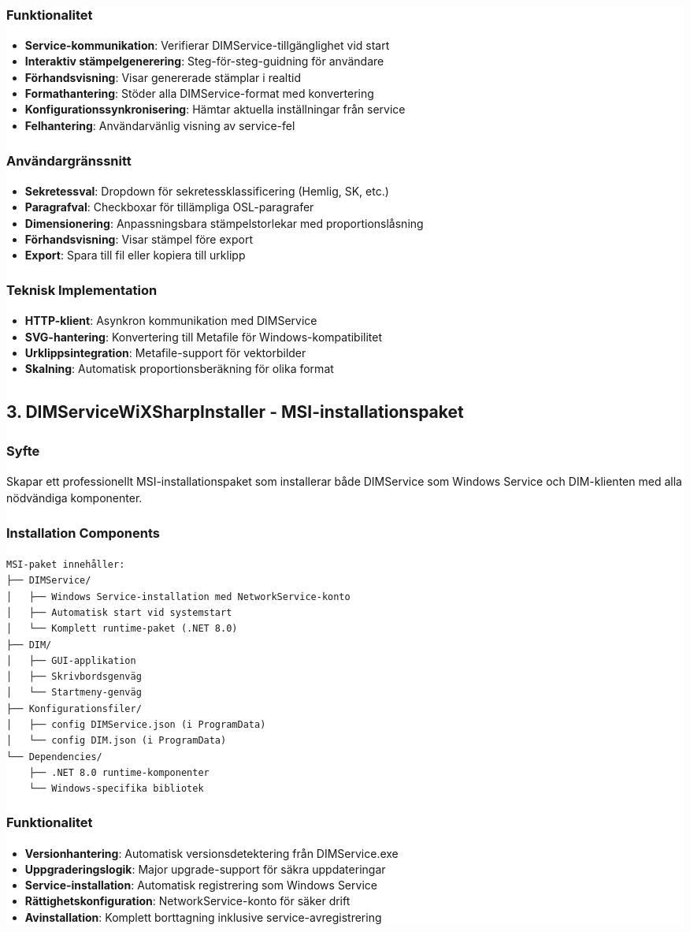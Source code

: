 ### Funktionalitet
- **Service-kommunikation**: Verifierar DIMService-tillgänglighet vid start
- **Interaktiv stämpelgenerering**: Steg-för-steg-guidning för användare
- **Förhandsvisning**: Visar genererade stämplar i realtid
- **Formathantering**: Stöder alla DIMService-format med konvertering
- **Konfigurationssynkronisering**: Hämtar aktuella inställningar från service
- **Felhantering**: Användarvänlig visning av service-fel

### Användargränssnitt
- **Sekretessval**: Dropdown för sekretessklassificering (Hemlig, SK, etc.)
- **Paragrafval**: Checkboxar för tillämpliga OSL-paragrafer
- **Dimensionering**: Anpassningsbara stämpelstorlekar med proportionslåsning
- **Förhandsvisning**: Visar stämpel före export
- **Export**: Spara till fil eller kopiera till urklipp

### Teknisk Implementation
- **HTTP-klient**: Asynkron kommunikation med DIMService
- **SVG-hantering**: Konvertering till Metafile för Windows-kompatibilitet
- **Urklippsintegration**: Metafile-support för vektorbilder
- **Skalning**: Automatisk proportionsberäkning för olika format

## 3. DIMServiceWiXSharpInstaller - MSI-installationspaket

### Syfte
Skapar ett professionellt MSI-installationspaket som installerar både DIMService som Windows Service och DIM-klienten med alla nödvändiga komponenter.

### Installation Components
```
MSI-paket innehåller:
├── DIMService/
│   ├── Windows Service-installation med NetworkService-konto
│   ├── Automatisk start vid systemstart
│   └── Komplett runtime-paket (.NET 8.0)
├── DIM/
│   ├── GUI-applikation
│   ├── Skrivbordsgenväg
│   └── Startmeny-genväg
├── Konfigurationsfiler/
│   ├── config DIMService.json (i ProgramData)
│   └── config DIM.json (i ProgramData)
└── Dependencies/
    ├── .NET 8.0 runtime-komponenter
    └── Windows-specifika bibliotek
```

### Funktionalitet
- **Versionhantering**: Automatisk versionsdetektering från DIMService.exe
- **Uppgraderingslogik**: Major upgrade-support för säkra uppdateringar
- **Service-installation**: Automatisk registrering som Windows Service
- **Rättighetskonfiguration**: NetworkService-konto för säker drift
- **Avinstallation**: Komplett borttagning inklusive service-avregistrering
